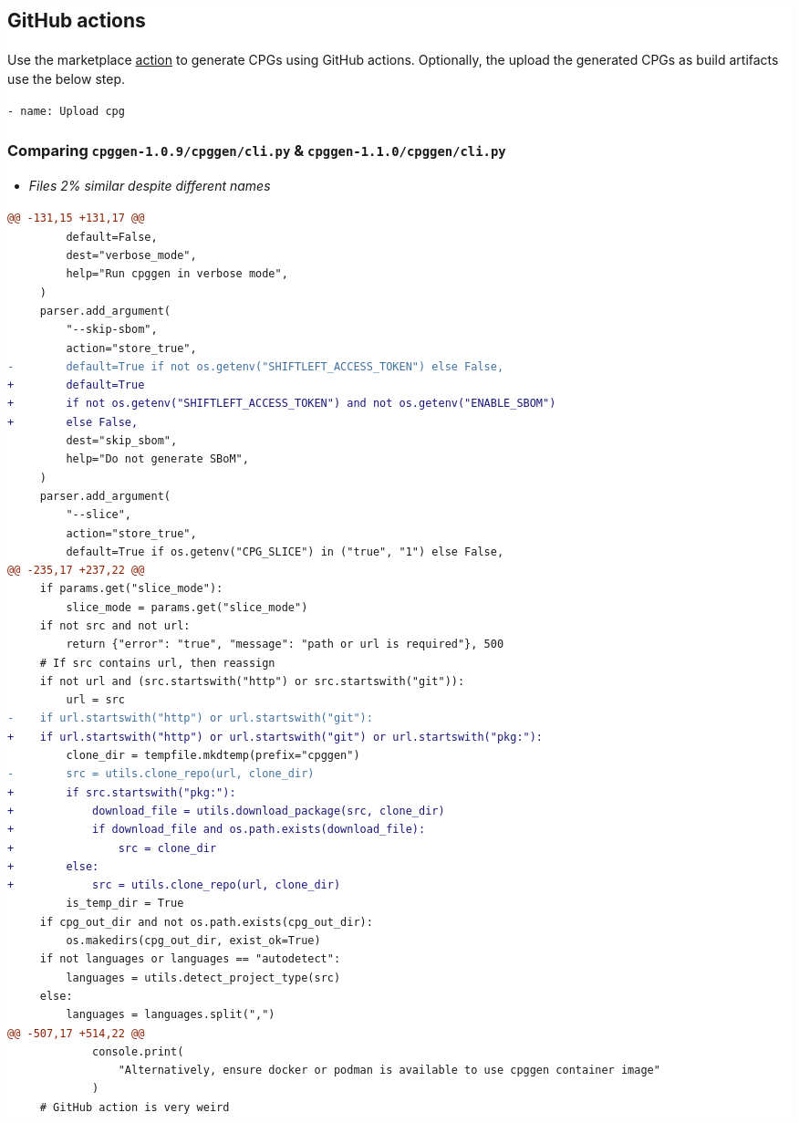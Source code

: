  ## GitHub actions
 
 Use the marketplace [action](https://github.com/marketplace/actions/cpggen) to generate CPGs using GitHub actions. Optionally, the upload the generated CPGs as build artifacts use the below step.
 
 ```
 - name: Upload cpg
```

### Comparing `cpggen-1.0.9/cpggen/cli.py` & `cpggen-1.1.0/cpggen/cli.py`

 * *Files 2% similar despite different names*

```diff
@@ -131,15 +131,17 @@
         default=False,
         dest="verbose_mode",
         help="Run cpggen in verbose mode",
     )
     parser.add_argument(
         "--skip-sbom",
         action="store_true",
-        default=True if not os.getenv("SHIFTLEFT_ACCESS_TOKEN") else False,
+        default=True
+        if not os.getenv("SHIFTLEFT_ACCESS_TOKEN") and not os.getenv("ENABLE_SBOM")
+        else False,
         dest="skip_sbom",
         help="Do not generate SBoM",
     )
     parser.add_argument(
         "--slice",
         action="store_true",
         default=True if os.getenv("CPG_SLICE") in ("true", "1") else False,
@@ -235,17 +237,22 @@
     if params.get("slice_mode"):
         slice_mode = params.get("slice_mode")
     if not src and not url:
         return {"error": "true", "message": "path or url is required"}, 500
     # If src contains url, then reassign
     if not url and (src.startswith("http") or src.startswith("git")):
         url = src
-    if url.startswith("http") or url.startswith("git"):
+    if url.startswith("http") or url.startswith("git") or url.startswith("pkg:"):
         clone_dir = tempfile.mkdtemp(prefix="cpggen")
-        src = utils.clone_repo(url, clone_dir)
+        if src.startswith("pkg:"):
+            download_file = utils.download_package(src, clone_dir)
+            if download_file and os.path.exists(download_file):
+                src = clone_dir
+        else:
+            src = utils.clone_repo(url, clone_dir)
         is_temp_dir = True
     if cpg_out_dir and not os.path.exists(cpg_out_dir):
         os.makedirs(cpg_out_dir, exist_ok=True)
     if not languages or languages == "autodetect":
         languages = utils.detect_project_type(src)
     else:
         languages = languages.split(",")
@@ -507,17 +514,22 @@
             console.print(
                 "Alternatively, ensure docker or podman is available to use cpggen container image"
             )
     # GitHub action is very weird
```